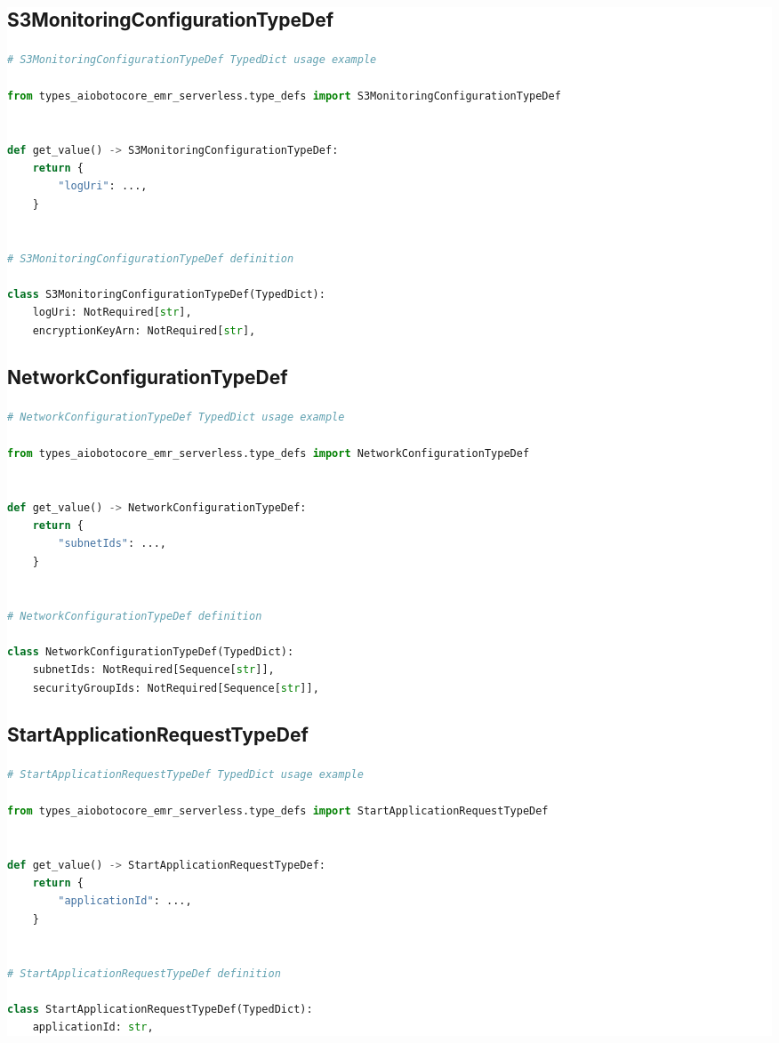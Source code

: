 
## S3MonitoringConfigurationTypeDef

```python
# S3MonitoringConfigurationTypeDef TypedDict usage example

from types_aiobotocore_emr_serverless.type_defs import S3MonitoringConfigurationTypeDef


def get_value() -> S3MonitoringConfigurationTypeDef:
    return {
        "logUri": ...,
    }


# S3MonitoringConfigurationTypeDef definition

class S3MonitoringConfigurationTypeDef(TypedDict):
    logUri: NotRequired[str],
    encryptionKeyArn: NotRequired[str],
```


## NetworkConfigurationTypeDef

```python
# NetworkConfigurationTypeDef TypedDict usage example

from types_aiobotocore_emr_serverless.type_defs import NetworkConfigurationTypeDef


def get_value() -> NetworkConfigurationTypeDef:
    return {
        "subnetIds": ...,
    }


# NetworkConfigurationTypeDef definition

class NetworkConfigurationTypeDef(TypedDict):
    subnetIds: NotRequired[Sequence[str]],
    securityGroupIds: NotRequired[Sequence[str]],
```


## StartApplicationRequestTypeDef

```python
# StartApplicationRequestTypeDef TypedDict usage example

from types_aiobotocore_emr_serverless.type_defs import StartApplicationRequestTypeDef


def get_value() -> StartApplicationRequestTypeDef:
    return {
        "applicationId": ...,
    }


# StartApplicationRequestTypeDef definition

class StartApplicationRequestTypeDef(TypedDict):
    applicationId: str,
```

